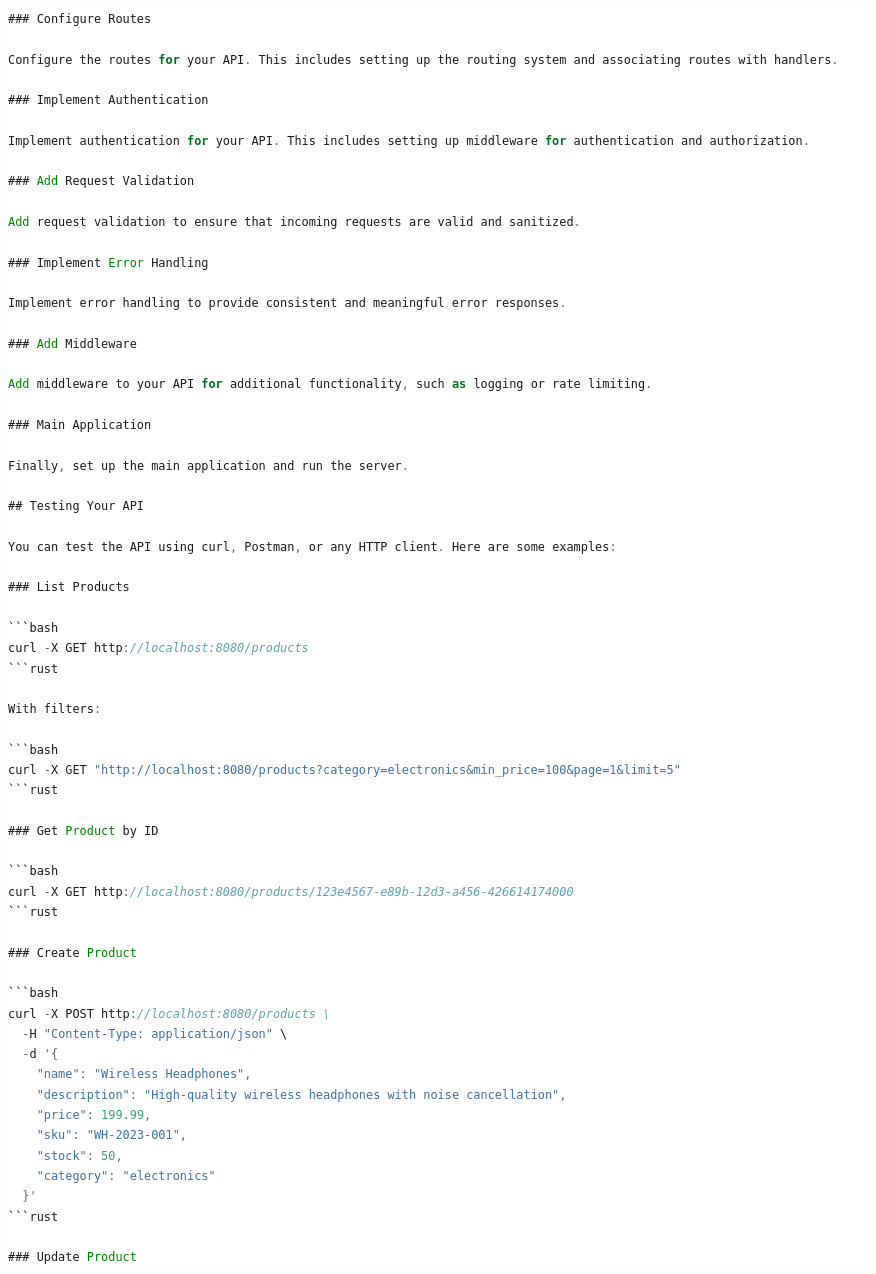 ```rust
### Configure Routes

Configure the routes for your API. This includes setting up the routing system and associating routes with handlers.

### Implement Authentication

Implement authentication for your API. This includes setting up middleware for authentication and authorization.

### Add Request Validation

Add request validation to ensure that incoming requests are valid and sanitized.

### Implement Error Handling

Implement error handling to provide consistent and meaningful error responses.

### Add Middleware

Add middleware to your API for additional functionality, such as logging or rate limiting.

### Main Application

Finally, set up the main application and run the server.

## Testing Your API

You can test the API using curl, Postman, or any HTTP client. Here are some examples:

### List Products

```bash
curl -X GET http://localhost:8080/products
```rust

With filters:

```bash
curl -X GET "http://localhost:8080/products?category=electronics&min_price=100&page=1&limit=5"
```rust

### Get Product by ID

```bash
curl -X GET http://localhost:8080/products/123e4567-e89b-12d3-a456-426614174000
```rust

### Create Product

```bash
curl -X POST http://localhost:8080/products \
  -H "Content-Type: application/json" \
  -d '{
    "name": "Wireless Headphones",
    "description": "High-quality wireless headphones with noise cancellation",
    "price": 199.99,
    "sku": "WH-2023-001",
    "stock": 50,
    "category": "electronics"
  }'
```rust

### Update Product
```